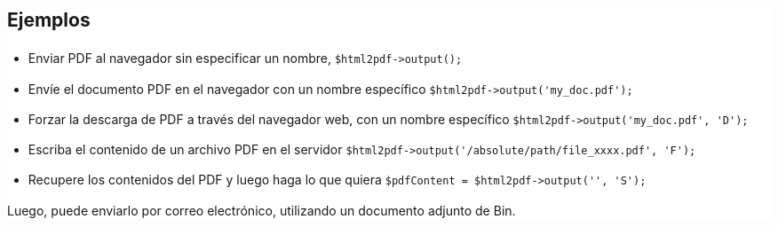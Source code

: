 
## Ejemplos

* Enviar PDF al navegador sin especificar un nombre, `$html2pdf->output();`

* Envíe el documento PDF en el navegador con un nombre específico `$html2pdf->output('my_doc.pdf');`

* Forzar la descarga de PDF a través del navegador web, con un nombre específico `$html2pdf->output('my_doc.pdf', 'D');`

* Escriba el contenido de un archivo PDF en el servidor `$html2pdf->output('/absolute/path/file_xxxx.pdf', 'F');`

* Recupere los contenidos del PDF y luego haga lo que quiera `$pdfContent = $html2pdf->output('', 'S');`

Luego, puede enviarlo por correo electrónico, utilizando un documento adjunto de Bin.


